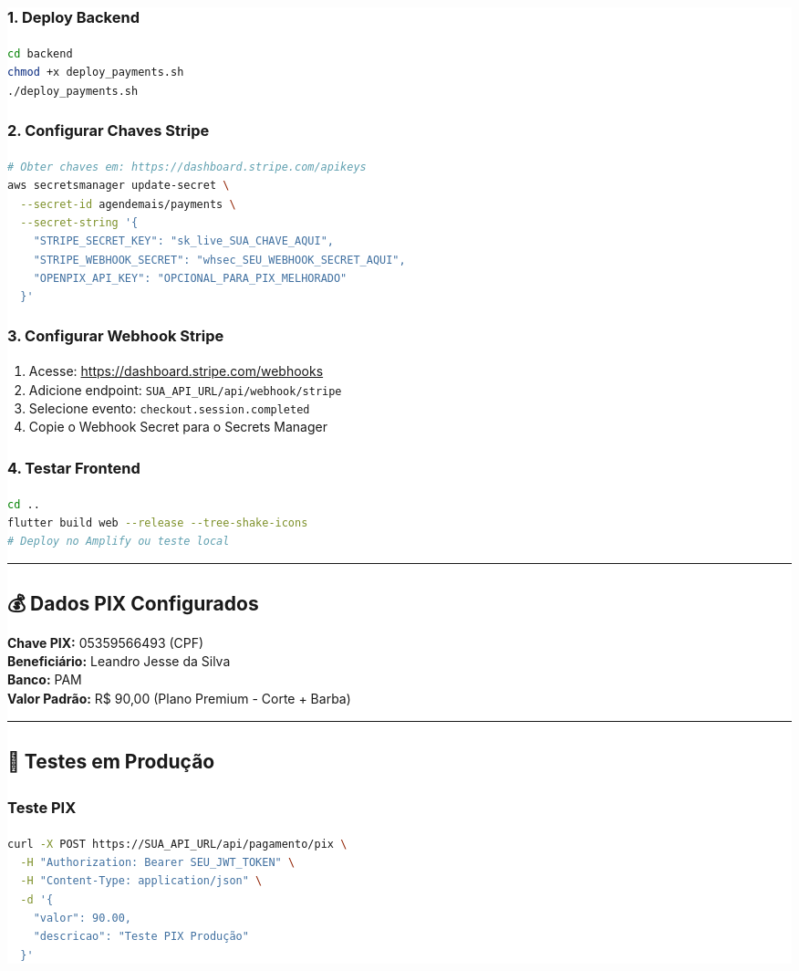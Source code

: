 ### 1. Deploy Backend
```bash
cd backend
chmod +x deploy_payments.sh
./deploy_payments.sh
```

### 2. Configurar Chaves Stripe
```bash
# Obter chaves em: https://dashboard.stripe.com/apikeys
aws secretsmanager update-secret \
  --secret-id agendemais/payments \
  --secret-string '{
    "STRIPE_SECRET_KEY": "sk_live_SUA_CHAVE_AQUI",
    "STRIPE_WEBHOOK_SECRET": "whsec_SEU_WEBHOOK_SECRET_AQUI",
    "OPENPIX_API_KEY": "OPCIONAL_PARA_PIX_MELHORADO"
  }'
```

### 3. Configurar Webhook Stripe
1. Acesse: https://dashboard.stripe.com/webhooks
2. Adicione endpoint: `SUA_API_URL/api/webhook/stripe`
3. Selecione evento: `checkout.session.completed`
4. Copie o Webhook Secret para o Secrets Manager

### 4. Testar Frontend
```bash
cd ..
flutter build web --release --tree-shake-icons
# Deploy no Amplify ou teste local
```

---

## 💰 Dados PIX Configurados

**Chave PIX:** 05359566493 (CPF)  
**Beneficiário:** Leandro Jesse da Silva  
**Banco:** PAM  
**Valor Padrão:** R$ 90,00 (Plano Premium - Corte + Barba)

---

## 🧪 Testes em Produção

### Teste PIX
```bash
curl -X POST https://SUA_API_URL/api/pagamento/pix \
  -H "Authorization: Bearer SEU_JWT_TOKEN" \
  -H "Content-Type: application/json" \
  -d '{
    "valor": 90.00,
    "descricao": "Teste PIX Produção"
  }'
```
